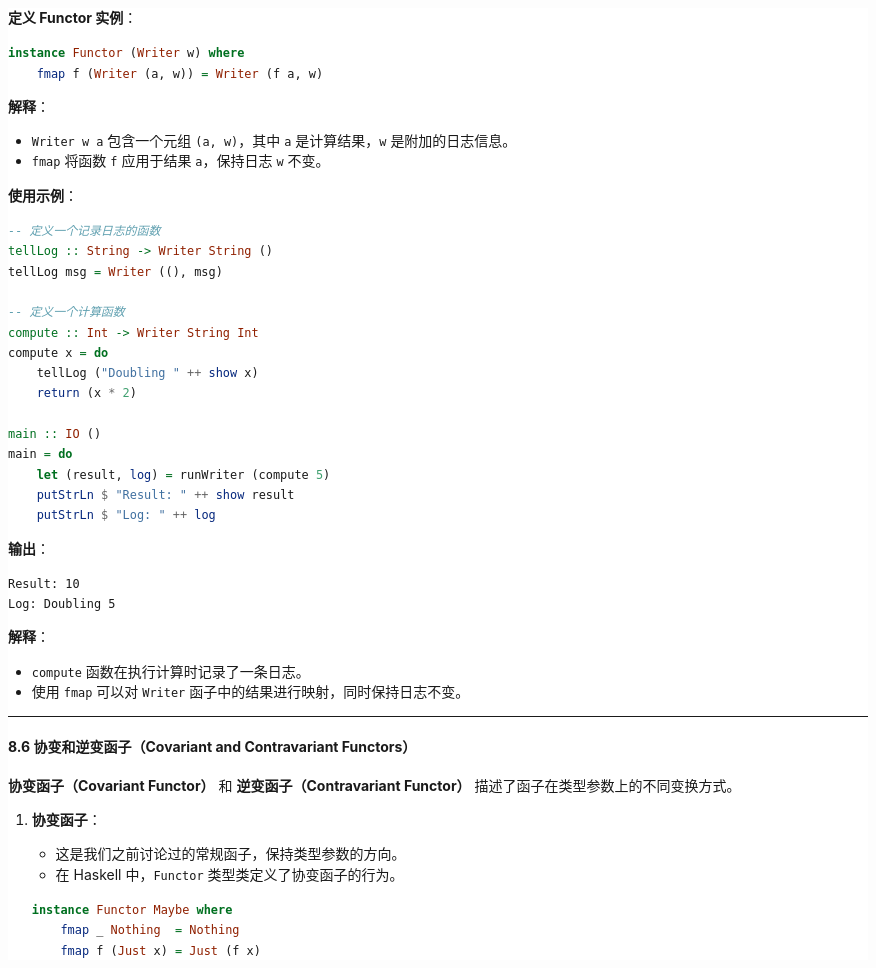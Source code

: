 **定义 Functor 实例**：

```haskell
instance Functor (Writer w) where
    fmap f (Writer (a, w)) = Writer (f a, w)
```

**解释**：

- `Writer w a` 包含一个元组 `(a, w)`，其中 `a` 是计算结果，`w` 是附加的日志信息。
- `fmap` 将函数 `f` 应用于结果 `a`，保持日志 `w` 不变。

**使用示例**：

```haskell
-- 定义一个记录日志的函数
tellLog :: String -> Writer String ()
tellLog msg = Writer ((), msg)

-- 定义一个计算函数
compute :: Int -> Writer String Int
compute x = do
    tellLog ("Doubling " ++ show x)
    return (x * 2)

main :: IO ()
main = do
    let (result, log) = runWriter (compute 5)
    putStrLn $ "Result: " ++ show result
    putStrLn $ "Log: " ++ log
```

**输出**：

```
Result: 10
Log: Doubling 5
```

**解释**：

- `compute` 函数在执行计算时记录了一条日志。
- 使用 `fmap` 可以对 `Writer` 函子中的结果进行映射，同时保持日志不变。

---

#### **8.6 协变和逆变函子（Covariant and Contravariant Functors）**

**协变函子（Covariant Functor）** 和 **逆变函子（Contravariant Functor）** 描述了函子在类型参数上的不同变换方式。

1. **协变函子**：

    - 这是我们之前讨论过的常规函子，保持类型参数的方向。
    - 在 Haskell 中，`Functor` 类型类定义了协变函子的行为。

    ```haskell
    instance Functor Maybe where
        fmap _ Nothing  = Nothing
        fmap f (Just x) = Just (f x)
    ```
